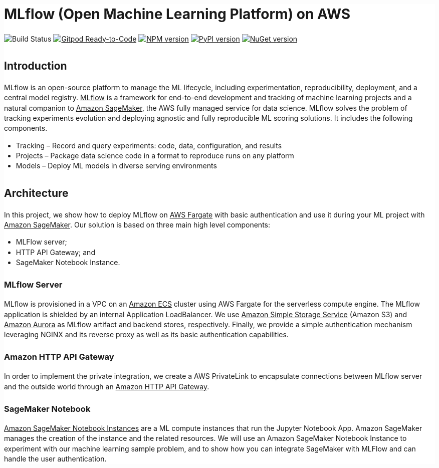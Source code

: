 # MLflow (Open Machine Learning Platform) on AWS
![Build Status](https://codebuild.us-east-1.amazonaws.com/badges?uuid=eyJlbmNyeXB0ZWREYXRhIjoiSy9rWmVENzRDbXBoVlhYaHBsNks4OGJDRXFtV1IySmhCVjJoaytDU2dtVWhhVys3NS9Odk5DbC9lR2JUTkRvSWlHSXZrNVhYQ3ZsaUJFY3o4OERQY1pnPSIsIml2UGFyYW1ldGVyU3BlYyI6IlB3ODEyRW9KdU0yaEp6NDkiLCJtYXRlcmlhbFNldFNlcmlhbCI6MX0%3D&branch=master)
[![Gitpod Ready-to-Code](https://img.shields.io/badge/Gitpod-ready--to--code-blue?logo=gitpod)](https://gitpod.io/#https://github.com/aws/aws-cdk)
[![NPM version](https://badge.fury.io/js/aws-cdk.svg)](https://badge.fury.io/js/aws-cdk)
[![PyPI version](https://badge.fury.io/py/aws-cdk.core.svg)](https://badge.fury.io/py/aws-cdk.core)
[![NuGet version](https://badge.fury.io/nu/Amazon.CDK.svg)](https://badge.fury.io/nu/Amazon.CDK)

## Introduction

MLflow is an open-source platform to manage the ML lifecycle, including experimentation, reproducibility, deployment, and a central model registry.
[MLflow](https://mlflow.org/) is a framework for end-to-end development and tracking of machine learning projects and a natural companion to [Amazon SageMaker](https://aws.amazon.com/sagemaker/), the AWS fully managed service for data science. MLflow solves the problem of tracking experiments evolution and deploying agnostic and fully reproducible ML scoring solutions. It includes the following components.

* Tracking – Record and query experiments: code, data, configuration, and results
* Projects – Package data science code in a format to reproduce runs on any platform
* Models – Deploy ML models in diverse serving environments

## Architecture

In this project, we show how to deploy MLflow on [AWS Fargate](https://aws.amazon.com/fargate) with basic authentication and use it during your ML project with [Amazon SageMaker](https://aws.amazon.com/sagemaker).
Our solution is based on three main high level components: 
* MLFlow server;
* HTTP API Gateway; and
* SageMaker Notebook Instance.

### MLflow Server
MLflow is provisioned in a VPC on an [Amazon ECS](https://aws.amazon.com/ecs/) cluster using AWS Fargate for the serverless compute engine.
The MLflow application is shielded by an internal Application LoadBalancer.
We use [Amazon Simple Storage Service](http://aws.amazon.com/s3) (Amazon S3) and [Amazon Aurora](https://aws.amazon.com/rds/aurora/) as MLflow artifact and backend stores, respectively.
Finally, we provide a simple authentication mechanism leveraging NGINX and its reverse proxy as well as its basic authentication capabilities. 

### Amazon HTTP API Gateway
In order to implement the private integration, we create a AWS PrivateLink to encapsulate connections between MLflow server and the outside world through an [Amazon HTTP API Gateway](https://docs.aws.amazon.com/apigateway/latest/developerguide/http-api.html).

### SageMaker Notebook

[Amazon SageMaker Notebook Instances](https://docs.aws.amazon.com/sagemaker/latest/dg/nbi.html) are a ML compute instances that run the Jupyter Notebook App.
Amazon SageMaker manages the creation of the instance and the related resources.
We will use an Amazon SageMaker Notebook Instance to experiment with our machine learning sample problem, and to show how you can integrate SageMaker with MLFlow and can handle the user authentication.
